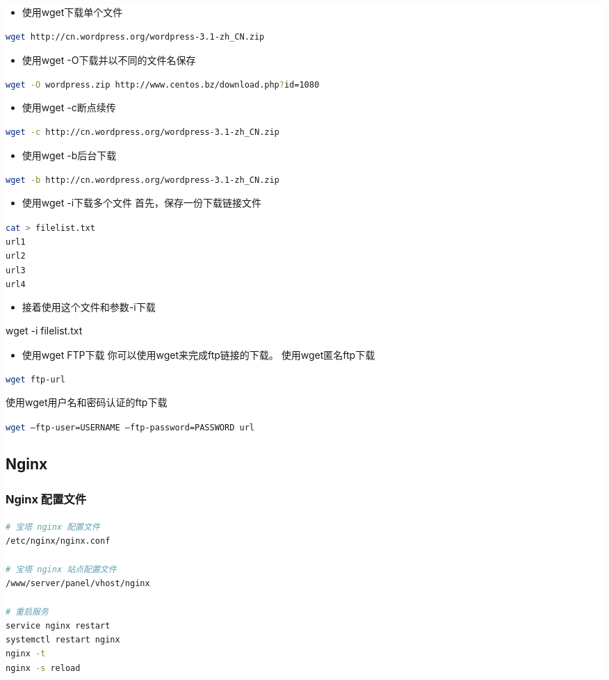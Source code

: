 * 使用wget下载单个文件

```bash
wget http://cn.wordpress.org/wordpress-3.1-zh_CN.zip 
```

* 使用wget -O下载并以不同的文件名保存

```bash
wget -O wordpress.zip http://www.centos.bz/download.php?id=1080
```

* 使用wget -c断点续传

```bash
wget -c http://cn.wordpress.org/wordpress-3.1-zh_CN.zip
```

* 使用wget -b后台下载

```bash
wget -b http://cn.wordpress.org/wordpress-3.1-zh_CN.zip
```

* 使用wget -i下载多个文件
首先，保存一份下载链接文件

```bash
cat > filelist.txt
url1
url2
url3
url4
```

* 接着使用这个文件和参数-i下载

wget -i filelist.txt 

* 使用wget FTP下载
你可以使用wget来完成ftp链接的下载。
使用wget匿名ftp下载

```bash
wget ftp-url
```

使用wget用户名和密码认证的ftp下载

```bash
wget –ftp-user=USERNAME –ftp-password=PASSWORD url
```

## Nginx

### Nginx 配置文件

```bash
# 宝塔 nginx 配置文件
/etc/nginx/nginx.conf

# 宝塔 nginx 站点配置文件
/www/server/panel/vhost/nginx

# 重启服务
service nginx restart
systemctl restart nginx
nginx -t
nginx -s reload
```
